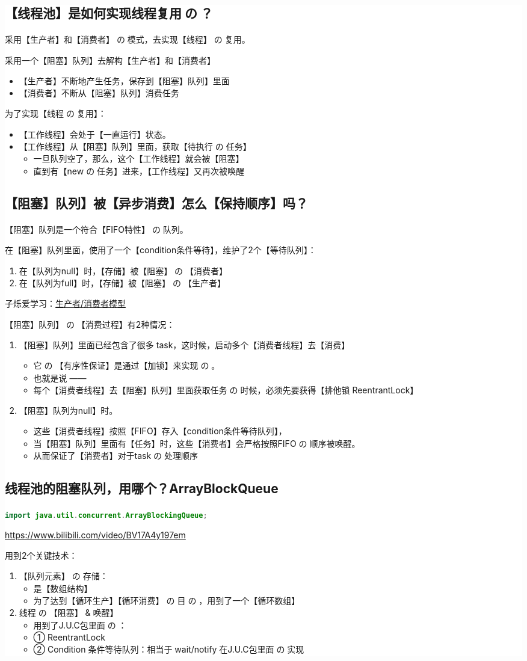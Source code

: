 ## 【线程池】是如何实现线程复用 の ？

采用【生产者】和【消费者】 の 模式，去实现【线程】 の 复用。

采用一个【阻塞】队列】去解构【生产者】和【消费者】

- 【生产者】不断地产生任务，保存到【阻塞】队列】里面
- 【消费者】不断从【阻塞】队列】消费任务

为了实现【线程 の 复用】：

- 【工作线程】会处于【一直运行】状态。
- 【工作线程】从【阻塞】队列】里面，获取【待执行 の 任务】
  - 一旦队列空了，那么，这个【工作线程】就会被【阻塞】
  - 直到有【new の 任务】进来，【工作线程】又再次被唤醒

## 【阻塞】队列】被【**异步**消费】怎么【保持顺序】吗？

【阻塞】队列是一个符合【FIFO特性】 の 队列。

在【阻塞】队列里面，使用了一个【condition条件等待】，维护了2个【等待队列】：

1. 在【队列为null】时，【存储】被【阻塞】 の 【消费者】
2. 在【队列为full】时，【存储】被【阻塞】 の 【生产者】

子烁爱学习：[生产者/消费者模型](https://www.bilibili.com/video/BV1op4y1S7KK)

【阻塞】队列】 の 【消费过程】有2种情况：

1. 【阻塞】队列】里面已经包含了很多 task，这时候，启动多个【消费者线程】去【消费】
   - 它 の 【有序性保证】是通过【加锁】来实现 の 。
   - 也就是说 ——
   - 每个【消费者线程】去【阻塞】队列】里面获取任务 の 时候，必须先要获得【排他锁 ReentrantLock】

2. 【阻塞】队列为null】时。
   - 这些【消费者线程】按照【FIFO】存入【condition条件等待队列】，
   - 当【阻塞】队列】里面有【任务】时，这些【消费者】会严格按照FIFO の 顺序被唤醒。
   - 从而保证了【消费者】对于task の 处理顺序

## 线程池的阻塞队列，用哪个？ArrayBlockQueue

```java
import java.util.concurrent.ArrayBlockingQueue;
```

<https://www.bilibili.com/video/BV17A4y197em>

用到2个关键技术：

1. 【队列元素】 の 存储：
   - 是【数组结构】
   - 为了达到【循环生产】【循环消费】 の 目 の ，用到了一个【循环数组】
2. 线程 の 【阻塞】 & 唤醒】
   - 用到了J.U.C包里面 の ：
   - ① ReentrantLock
   - ② Condition 条件等待队列：相当于 wait/notify 在J.U.C包里面 の 实现
